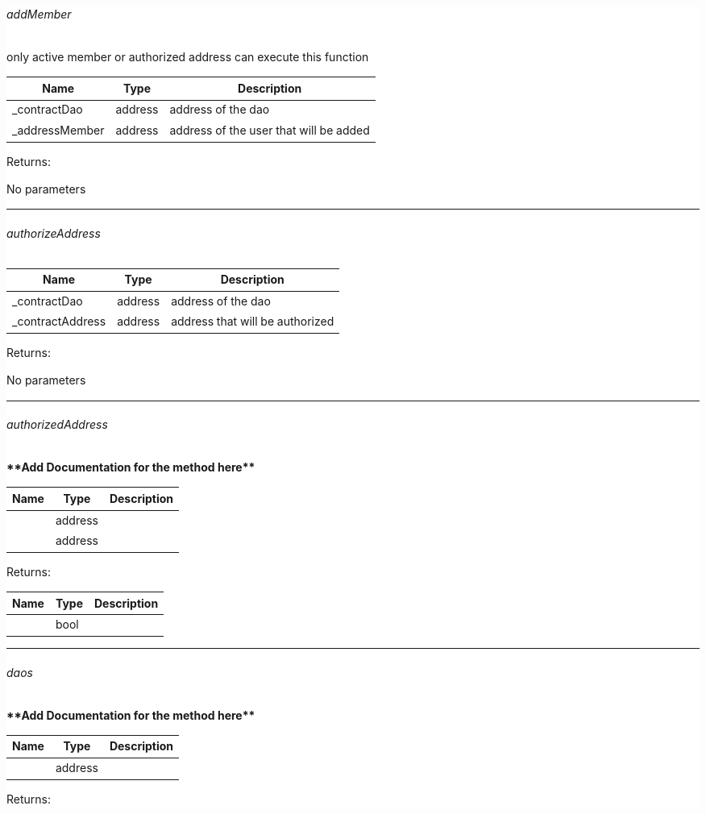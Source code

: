 ###### addMember

only active member or authorized address can execute this function

| Name            | Type    | Description                            |
| --------------- | ------- | -------------------------------------- |
| \_contractDao   | address | address of the dao                     |
| \_addressMember | address | address of the user that will be added |

Returns:

No parameters

-----

###### authorizeAddress

| Name              | Type    | Description                     |
| ----------------- | ------- | ------------------------------- |
| \_contractDao     | address | address of the dao              |
| \_contractAddress | address | address that will be authorized |

Returns:

No parameters

-----

###### authorizedAddress

**\*\*Add Documentation for the method here\*\***

| Name | Type    | Description |
| ---- | ------- | ----------- |
|      | address |             |
|      | address |             |

Returns:

| Name | Type | Description |
| ---- | ---- | ----------- |
|      | bool |             |

-----

###### daos

**\*\*Add Documentation for the method here\*\***

| Name | Type    | Description |
| ---- | ------- | ----------- |
|      | address |             |

Returns:
